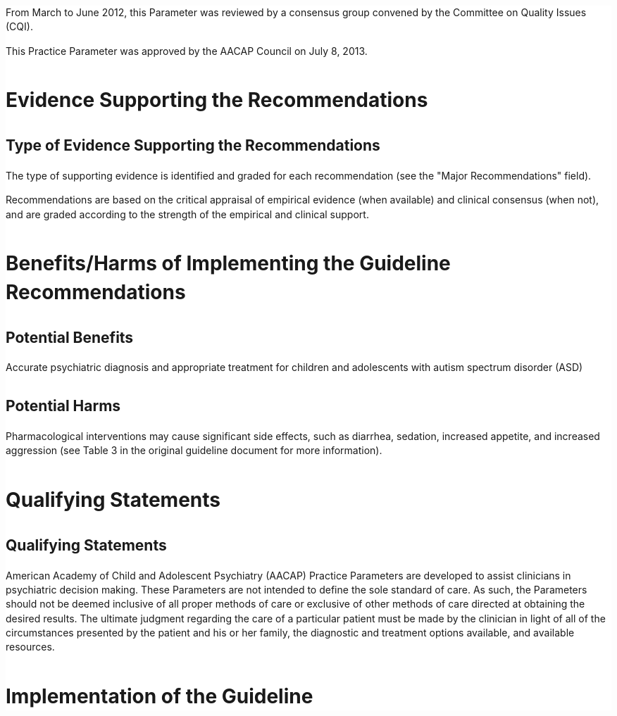From March to June 2012, this Parameter was reviewed by a consensus group convened by the Committee on Quality Issues (CQI).

This Practice Parameter was approved by the AACAP Council on July 8, 2013.

# Evidence Supporting the Recommendations

## Type of Evidence Supporting the Recommendations



The type of supporting evidence is identified and graded for each recommendation (see the "Major Recommendations" field).

Recommendations are based on the critical appraisal of empirical evidence (when available) and clinical consensus (when not), and are graded according to the strength of the empirical and clinical support.

# Benefits/Harms of Implementing the Guideline Recommendations

## Potential Benefits



Accurate psychiatric diagnosis and appropriate treatment for children and adolescents with autism spectrum disorder (ASD) 

## Potential Harms



Pharmacological interventions may cause significant side effects, such as diarrhea, sedation, increased appetite, and increased aggression (see Table 3 in the original guideline document for more information).

# Qualifying Statements

## Qualifying Statements



American Academy of Child and Adolescent Psychiatry (AACAP) Practice Parameters are developed to assist clinicians in psychiatric decision making. These Parameters are not intended to define the sole standard of care. As such, the Parameters should not be deemed inclusive of all proper methods of care or exclusive of other methods of care directed at obtaining the desired results. The ultimate judgment regarding the care of a particular patient must be made by the clinician in light of all of the circumstances presented by the patient and his or her family, the diagnostic and treatment options available, and available resources.

# Implementation of the Guideline
